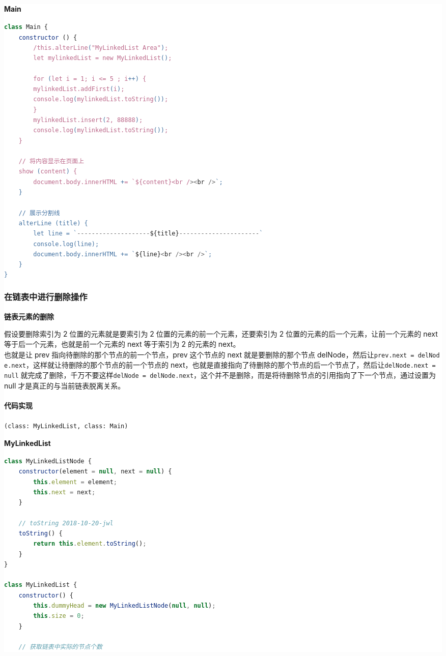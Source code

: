 **Main**

```js
class Main {
    constructor () {
        /this.alterLine("MyLinkedList Area");
        let mylinkedList = new MyLinkedList();

        for (let i = 1; i <= 5 ; i++) {
        mylinkedList.addFirst(i);
        console.log(mylinkedList.toString());
        }
        mylinkedList.insert(2, 88888);
        console.log(mylinkedList.toString());
    }

    // 将内容显示在页面上
    show (content) {
        document.body.innerHTML += `${content}<br /><br />`;
    }

    // 展示分割线
    alterLine (title) {
        let line = `--------------------${title}----------------------`
        console.log(line);
        document.body.innerHTML += `${line}<br /><br />`;
    }
}
```


### 在链表中进行删除操作

**链表元素的删除**

假设要删除索引为 2 位置的元素就是要索引为 2 位置的元素的前一个元素，还要索引为 2 位置的元素的后一个元素，让前一个元素的 next 等于后一个元素，也就是前一个元素的 next 等于索引为 2 的元素的 next。   
也就是让 prev 指向待删除的那个节点的前一个节点，prev 这个节点的 next 就是要删除的那个节点 delNode，然后让`prev.next = delNode.next`，这样就让待删除的那个节点的前一个节点的 next，也就是直接指向了待删除的那个节点的后一个节点了，然后让`delNode.next = null` 就完成了删除，千万不要这样`delNode = delNode.next`，这个并不是删除，而是将待删除节点的引用指向了下一个节点，通过设置为 null 才是真正的与当前链表脱离关系。

#### 代码实现

`(class: MyLinkedList, class: Main)`

**MyLinkedList**

```js
class MyLinkedListNode {
    constructor(element = null, next = null) {
        this.element = element;
        this.next = next;
    }

    // toString 2018-10-20-jwl
    toString() {
        return this.element.toString();
    }
}

class MyLinkedList {
    constructor() {
        this.dummyHead = new MyLinkedListNode(null, null);
        this.size = 0;
    }

    // 获取链表中实际的节点个数
```